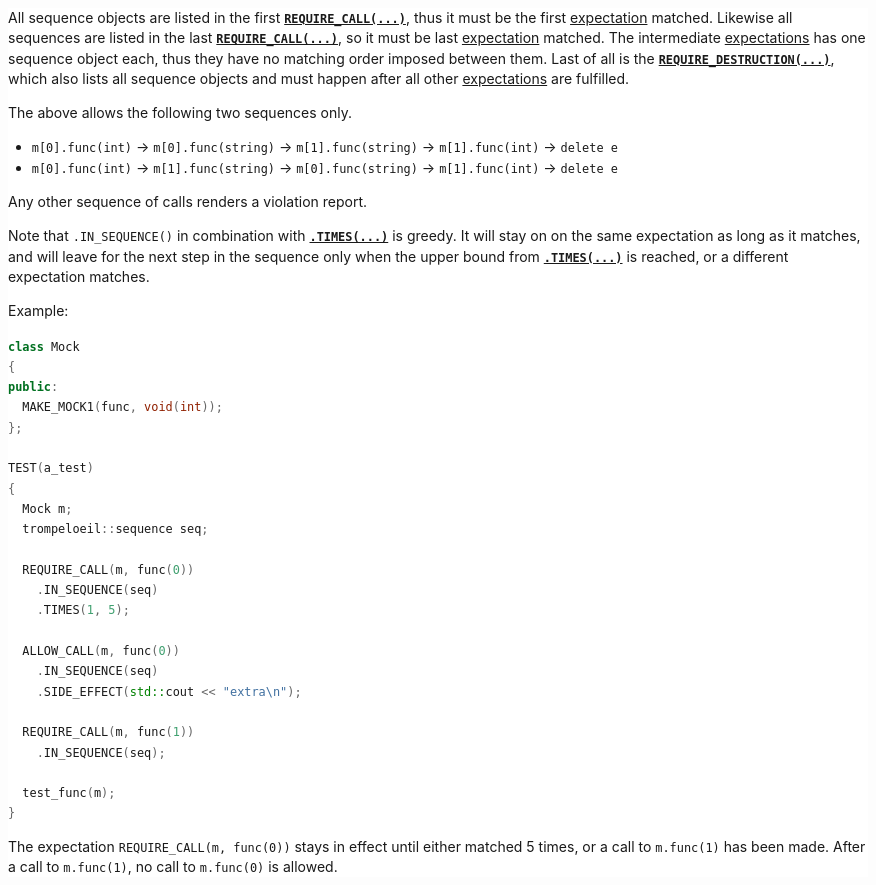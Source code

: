 All sequence objects are listed in the first [**`REQUIRE_CALL(...)`**](#REQUIRE_CALL),
thus it must be the first [expectation](#expectation) matched. Likewise all
sequences are listed in the last
[**`REQUIRE_CALL(...)`**](#REQUIRE_CALL), so it must be last
[expectation](#expectation) matched. The intermediate
[expectations](#expectation) has one sequence object each, thus they have no
matching order imposed between them. Last of all is the
[**`REQUIRE_DESTRUCTION(...)`**](#REQUIRE_DESTRUCTION), which also lists
all sequence objects and must happen after all other
[expectations](#expectation) are fulfilled.

The above allows the following two sequences only.

- `m[0].func(int)` -> `m[0].func(string)` -> `m[1].func(string)` -> `m[1].func(int)` -> `delete e`
- `m[0].func(int)` -> `m[1].func(string)` -> `m[0].func(string)` -> `m[1].func(int)` -> `delete e`

Any other sequence of calls renders a violation report.

Note that `.IN_SEQUENCE()` in combination with [**`.TIMES(...)`**](#TIMES) is
greedy. It will stay on  on the same expectation as long as it matches, and
will leave for the next step in the sequence only when the upper bound from
[**`.TIMES(...)`**](#TIMES) is reached, or a different expectation matches.

Example:

```Cpp
class Mock
{
public:
  MAKE_MOCK1(func, void(int));
};

TEST(a_test)
{
  Mock m;
  trompeloeil::sequence seq;
  
  REQUIRE_CALL(m, func(0))
    .IN_SEQUENCE(seq)
    .TIMES(1, 5);
  
  ALLOW_CALL(m, func(0))
    .IN_SEQUENCE(seq)
    .SIDE_EFFECT(std::cout << "extra\n");
  
  REQUIRE_CALL(m, func(1))
    .IN_SEQUENCE(seq);
  
  test_func(m);
}
```

The expectation `REQUIRE_CALL(m, func(0))` stays in effect until either matched
5 times, or a call to `m.func(1)` has been made. After a call to `m.func(1)`,
no call to `m.func(0)` is allowed.
